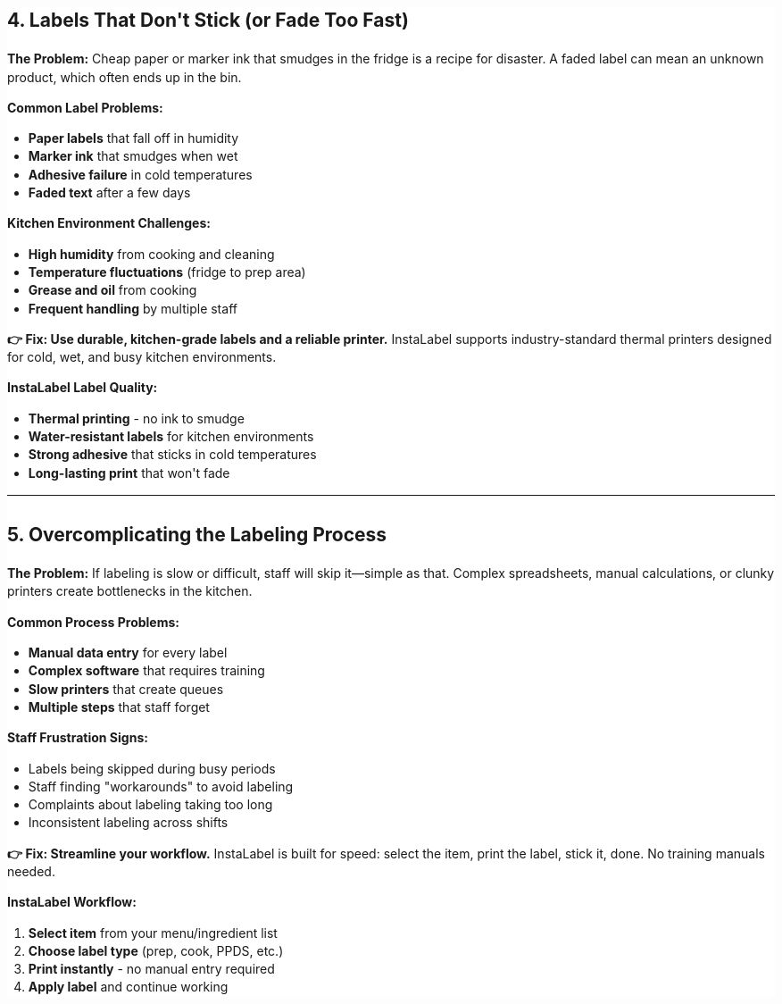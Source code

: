 
## 4. Labels That Don't Stick (or Fade Too Fast)

**The Problem:** Cheap paper or marker ink that smudges in the fridge is a recipe for disaster. A faded label can mean an unknown product, which often ends up in the bin.

**Common Label Problems:**

- **Paper labels** that fall off in humidity
- **Marker ink** that smudges when wet
- **Adhesive failure** in cold temperatures
- **Faded text** after a few days

**Kitchen Environment Challenges:**

- **High humidity** from cooking and cleaning
- **Temperature fluctuations** (fridge to prep area)
- **Grease and oil** from cooking
- **Frequent handling** by multiple staff

**👉 Fix: Use durable, kitchen-grade labels and a reliable printer.** InstaLabel supports industry-standard thermal printers designed for cold, wet, and busy kitchen environments.

**InstaLabel Label Quality:**

- **Thermal printing** - no ink to smudge
- **Water-resistant labels** for kitchen environments
- **Strong adhesive** that sticks in cold temperatures
- **Long-lasting print** that won't fade

---

## 5. Overcomplicating the Labeling Process

**The Problem:** If labeling is slow or difficult, staff will skip it—simple as that. Complex spreadsheets, manual calculations, or clunky printers create bottlenecks in the kitchen.

**Common Process Problems:**

- **Manual data entry** for every label
- **Complex software** that requires training
- **Slow printers** that create queues
- **Multiple steps** that staff forget

**Staff Frustration Signs:**

- Labels being skipped during busy periods
- Staff finding "workarounds" to avoid labeling
- Complaints about labeling taking too long
- Inconsistent labeling across shifts

**👉 Fix: Streamline your workflow.** InstaLabel is built for speed: select the item, print the label, stick it, done. No training manuals needed.

**InstaLabel Workflow:**

1. **Select item** from your menu/ingredient list
2. **Choose label type** (prep, cook, PPDS, etc.)
3. **Print instantly** - no manual entry required
4. **Apply label** and continue working
